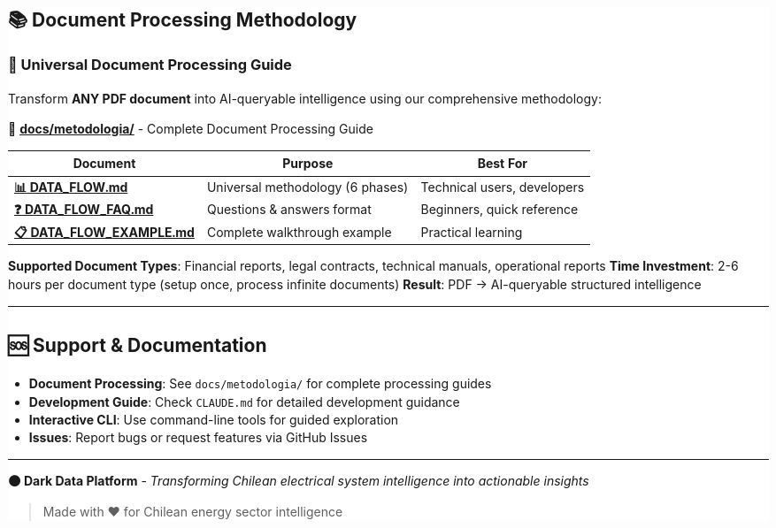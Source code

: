 
## 📚 Document Processing Methodology

### **🎯 Universal Document Processing Guide**

Transform **ANY PDF document** into AI-queryable intelligence using our comprehensive methodology:

📁 **[docs/metodologia/](docs/metodologia/)** - Complete Document Processing Guide

| Document | Purpose | Best For |
|----------|---------|----------|
| **[📊 DATA_FLOW.md](docs/metodologia/DATA_FLOW.md)** | Universal methodology (6 phases) | Technical users, developers |
| **[❓ DATA_FLOW_FAQ.md](docs/metodologia/DATA_FLOW_FAQ.md)** | Questions & answers format | Beginners, quick reference |
| **[📋 DATA_FLOW_EXAMPLE.md](docs/metodologia/DATA_FLOW_EXAMPLE.md)** | Complete walkthrough example | Practical learning |

**Supported Document Types**: Financial reports, legal contracts, technical manuals, operational reports
**Time Investment**: 2-6 hours per document type (setup once, process infinite documents)
**Result**: PDF → AI-queryable structured intelligence

---

## 🆘 Support & Documentation

- **Document Processing**: See `docs/metodologia/` for complete processing guides
- **Development Guide**: Check `CLAUDE.md` for detailed development guidance
- **Interactive CLI**: Use command-line tools for guided exploration
- **Issues**: Report bugs or request features via GitHub Issues

---

**🌑 Dark Data Platform** - *Transforming Chilean electrical system intelligence into actionable insights*

> Made with ❤️ for Chilean energy sector intelligence
